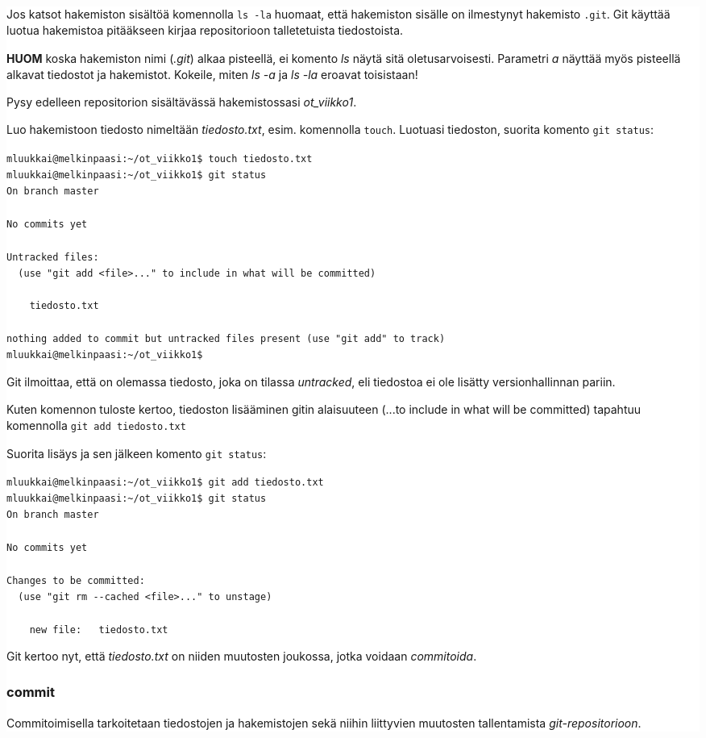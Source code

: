 Jos katsot hakemiston sisältöä komennolla ```ls -la``` huomaat, että hakemiston sisälle on ilmestynyt hakemisto ```.git```. Git käyttää luotua hakemistoa pitääkseen kirjaa repositorioon talletetuista tiedostoista.

**HUOM** koska hakemiston nimi (_.git_) alkaa pisteellä, ei komento _ls_ näytä sitä oletusarvoisesti. Parametri _a_ näyttää myös pisteellä alkavat tiedostot ja hakemistot. Kokeile, miten _ls -a_ ja _ls -la_ eroavat toisistaan!

Pysy edelleen repositorion sisältävässä hakemistossasi _ot_viikko1_.

Luo hakemistoon tiedosto nimeltään _tiedosto.txt_, esim. komennolla ```touch```. Luotuasi tiedoston, suorita komento ```git status```:

```
mluukkai@melkinpaasi:~/ot_viikko1$ touch tiedosto.txt
mluukkai@melkinpaasi:~/ot_viikko1$ git status
On branch master

No commits yet

Untracked files:
  (use "git add <file>..." to include in what will be committed)

	tiedosto.txt

nothing added to commit but untracked files present (use "git add" to track)
mluukkai@melkinpaasi:~/ot_viikko1$
```

Git ilmoittaa, että on olemassa tiedosto, joka on tilassa _untracked_, eli tiedostoa ei ole lisätty versionhallinnan pariin.

Kuten komennon tuloste kertoo, tiedoston lisääminen gitin alaisuuteen (...to include in what will be committed) tapahtuu komennolla ```git add tiedosto.txt```

Suorita lisäys ja sen jälkeen komento ```git status```:

```
mluukkai@melkinpaasi:~/ot_viikko1$ git add tiedosto.txt
mluukkai@melkinpaasi:~/ot_viikko1$ git status
On branch master

No commits yet

Changes to be committed:
  (use "git rm --cached <file>..." to unstage)

	new file:   tiedosto.txt
```

Git kertoo nyt, että _tiedosto.txt_ on niiden muutosten joukossa, jotka voidaan _commitoida_.

### commit

Commitoimisella tarkoitetaan tiedostojen ja hakemistojen sekä niihin liittyvien muutosten tallentamista _git-repositorioon_.
